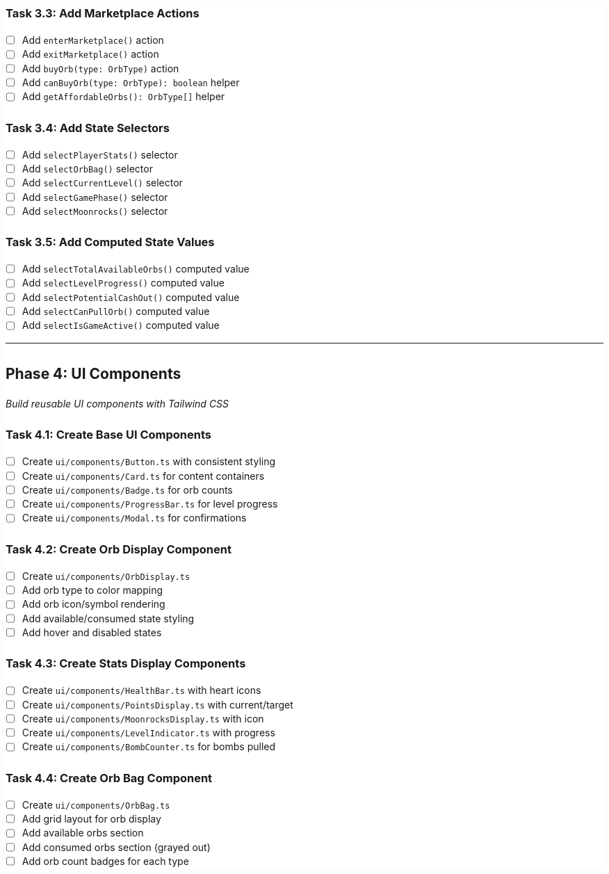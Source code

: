 ### Task 3.3: Add Marketplace Actions
- [ ] Add `enterMarketplace()` action
- [ ] Add `exitMarketplace()` action
- [ ] Add `buyOrb(type: OrbType)` action
- [ ] Add `canBuyOrb(type: OrbType): boolean` helper
- [ ] Add `getAffordableOrbs(): OrbType[]` helper

### Task 3.4: Add State Selectors
- [ ] Add `selectPlayerStats()` selector
- [ ] Add `selectOrbBag()` selector
- [ ] Add `selectCurrentLevel()` selector
- [ ] Add `selectGamePhase()` selector
- [ ] Add `selectMoonrocks()` selector

### Task 3.5: Add Computed State Values
- [ ] Add `selectTotalAvailableOrbs()` computed value
- [ ] Add `selectLevelProgress()` computed value
- [ ] Add `selectPotentialCashOut()` computed value
- [ ] Add `selectCanPullOrb()` computed value
- [ ] Add `selectIsGameActive()` computed value

---

## Phase 4: UI Components
*Build reusable UI components with Tailwind CSS*

### Task 4.1: Create Base UI Components
- [ ] Create `ui/components/Button.ts` with consistent styling
- [ ] Create `ui/components/Card.ts` for content containers
- [ ] Create `ui/components/Badge.ts` for orb counts
- [ ] Create `ui/components/ProgressBar.ts` for level progress
- [ ] Create `ui/components/Modal.ts` for confirmations

### Task 4.2: Create Orb Display Component
- [ ] Create `ui/components/OrbDisplay.ts`
- [ ] Add orb type to color mapping
- [ ] Add orb icon/symbol rendering
- [ ] Add available/consumed state styling
- [ ] Add hover and disabled states

### Task 4.3: Create Stats Display Components
- [ ] Create `ui/components/HealthBar.ts` with heart icons
- [ ] Create `ui/components/PointsDisplay.ts` with current/target
- [ ] Create `ui/components/MoonrocksDisplay.ts` with icon
- [ ] Create `ui/components/LevelIndicator.ts` with progress
- [ ] Create `ui/components/BombCounter.ts` for bombs pulled

### Task 4.4: Create Orb Bag Component
- [ ] Create `ui/components/OrbBag.ts`
- [ ] Add grid layout for orb display
- [ ] Add available orbs section
- [ ] Add consumed orbs section (grayed out)
- [ ] Add orb count badges for each type
